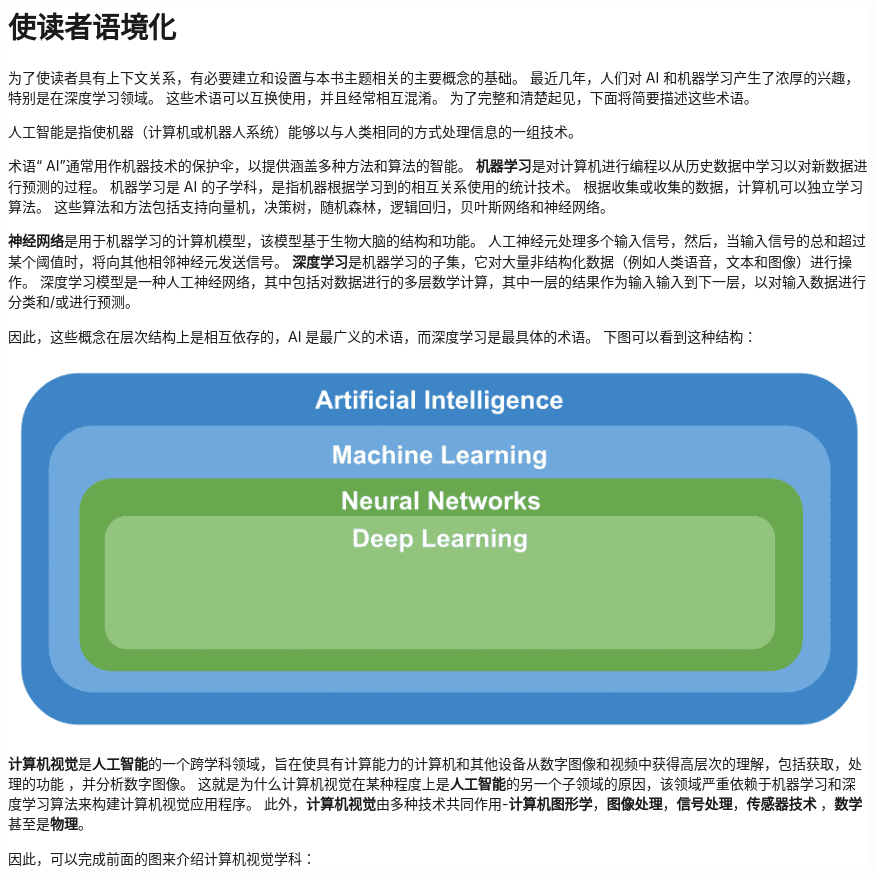 # 使读者语境化

为了使读者具有上下文关系，有必要建立和设置与本书主题相关的主要概念的基础。 最近几年，人们对 AI 和机器学习产生了浓厚的兴趣，特别是在深度学习领域。 这些术语可以互换使用，并且经常相互混淆。 为了完整和清楚起见，下面将简要描述这些术语。

人工智能是指使机器（计算机或机器人系统）能够以与人类相同的方式处理信息的一组技术。

术语“ AI”通常用作机器技术的保护伞，以提供涵盖多种方法和算法的智能。 **机器学习**是对计算机进行编程以从历史数据中学习以对新数据进行预测的过程。 机器学习是 AI 的子学科，是指机器根据学习到的相互关系使用的统计技术。 根据收集或收集的数据，计算机可以独立学习算法。 这些算法和方法包括支持向量机，决策树，随机森林，逻辑回归，贝叶斯网络和神经网络。

**神经网络**是用于机器学习的计算机模型，该模型基于生物大脑的结构和功能。 人工神经元处理多个输入信号，然后，当输入信号的总和超过某个阈值时，将向其他相邻神经元发送信号。 **深度学习**是机器学习的子集，它对大量非结构化数据（例如人类语音，文本和图像）进行操作。 深度学习模型是一种人工神经网络，其中包括对数据进行的多层数学计算，其中一层的结果作为输入输入到下一层，以对输入数据进行分类和/或进行预测。

因此，这些概念在层次结构上是相互依存的，AI 是最广义的术语，而深度学习是最具体的术语。 下图可以看到这种结构：

![](img/b96f4ca6-5e9a-4e9a-a4dd-4494e1dd5642.png)

**计算机视觉**是**人工智能**的一个跨学科领域，旨在使具有计算能力的计算机和其他设备从数字图像和视频中获得高层次的理解，包括获取，处理的功能 ，并分析数字图像。 这就是为什么计算机视觉在某种程度上是**人工智能**的另一个子领域的原因，该领域严重依赖于机器学习和深度学习算法来构建计算机视觉应用程序。 此外，**计算机视觉**由多种技术共同作用-**计算机图形学**，**图像处理**，**信号处理**，**传感器技术** ，**数学**甚至是**物理**。

因此，可以完成前面的图来介绍计算机视觉学科：
